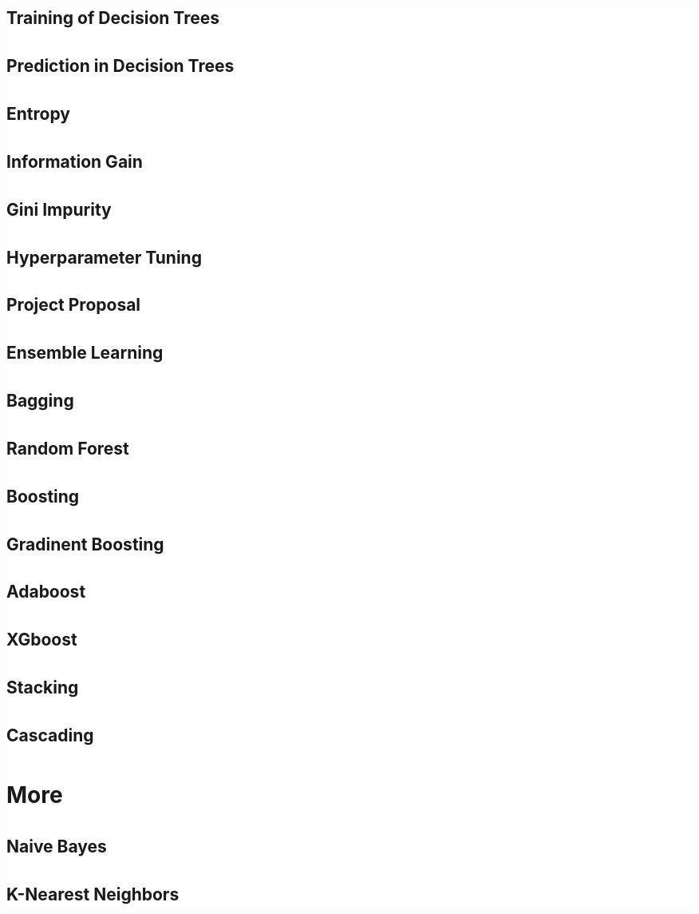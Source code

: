 ## Training of Decision Trees

## Prediction in Decision Trees

## Entropy

## Information Gain

## Gini Impurity

## Hyperparameter Tuning

## Project Proposal 

## Ensemble Learning

## Bagging

## Random Forest

## Boosting

## Gradinent Boosting

## Adaboost

## XGboost

## Stacking

## Cascading



# More

## Naive Bayes

## K-Nearest Neighbors
